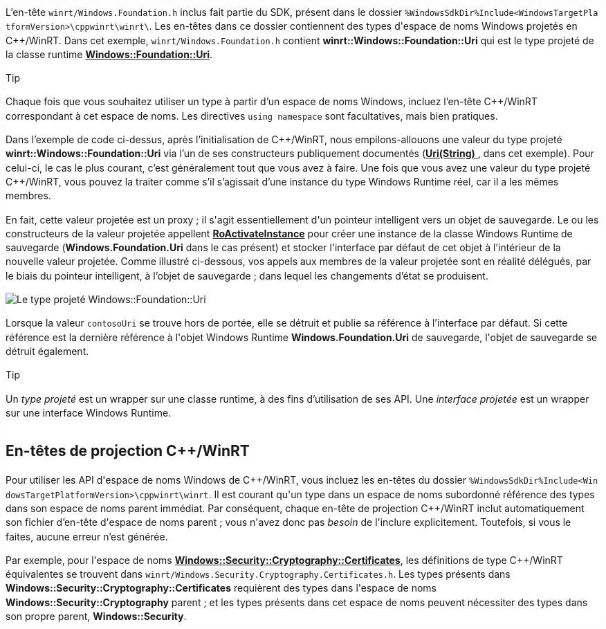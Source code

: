 L’en-tête `winrt/Windows.Foundation.h` inclus fait partie du SDK, présent dans le dossier `%WindowsSdkDir%Include<WindowsTargetPlatformVersion>\cppwinrt\winrt\`. Les en-têtes dans ce dossier contiennent des types d'espace de noms Windows projetés en C++/WinRT. Dans cet exemple, `winrt/Windows.Foundation.h` contient **winrt::Windows::Foundation::Uri** qui est le type projeté de la classe runtime [**Windows::Foundation::Uri**](/uwp/api/windows.foundation.uri).

> [!TIP]
> Chaque fois que vous souhaitez utiliser un type à partir d’un espace de noms Windows, incluez l’en-tête C++/WinRT correspondant à cet espace de noms. Les directives `using namespace` sont facultatives, mais bien pratiques.

Dans l’exemple de code ci-dessus, après l’initialisation de C++/WinRT, nous empilons-allouons une valeur du type projeté **winrt::Windows::Foundation::Uri** via l’un de ses constructeurs publiquement documentés ([**Uri(String)** ](/uwp/api/windows.foundation.uri.-ctor#Windows_Foundation_Uri__ctor_System_String_), dans cet exemple). Pour celui-ci, le cas le plus courant, c’est généralement tout que vous avez à faire. Une fois que vous avez une valeur du type projeté C++/WinRT, vous pouvez la traiter comme s’il s’agissait d’une instance du type Windows Runtime réel, car il a les mêmes membres.

En fait, cette valeur projetée est un proxy ; il s'agit essentiellement d'un pointeur intelligent vers un objet de sauvegarde. Le ou les constructeurs de la valeur projetée appellent [**RoActivateInstance**](https://docs.microsoft.com/windows/desktop/api/roapi/nf-roapi-roactivateinstance) pour créer une instance de la classe Windows Runtime de sauvegarde (**Windows.Foundation.Uri** dans le cas présent) et stocker l'interface par défaut de cet objet à l’intérieur de la nouvelle valeur projetée. Comme illustré ci-dessous, vos appels aux membres de la valeur projetée sont en réalité délégués, par le biais du pointeur intelligent, à l’objet de sauvegarde ; dans lequel les changements d’état se produisent.

![Le type projeté Windows::Foundation::Uri](images/uri.png)

Lorsque la valeur `contosoUri` se trouve hors de portée, elle se détruit et publie sa référence à l’interface par défaut. Si cette référence est la dernière référence à l'objet Windows Runtime **Windows.Foundation.Uri** de sauvegarde, l'objet de sauvegarde se détruit également.

> [!TIP]
> Un *type projeté* est un wrapper sur une classe runtime, à des fins d’utilisation de ses API. Une *interface projetée* est un wrapper sur une interface Windows Runtime.

## <a name="cwinrt-projection-headers"></a>En-têtes de projection C++/WinRT
Pour utiliser les API d'espace de noms Windows de C++/WinRT, vous incluez les en-têtes du dossier `%WindowsSdkDir%Include<WindowsTargetPlatformVersion>\cppwinrt\winrt`. Il est courant qu'un type dans un espace de noms subordonné référence des types dans son espace de noms parent immédiat. Par conséquent, chaque en-tête de projection C++/WinRT inclut automatiquement son fichier d’en-tête d'espace de noms parent ; vous n'avez donc pas *besoin* de l'inclure explicitement. Toutefois, si vous le faites, aucune erreur n’est générée.

Par exemple, pour l'espace de noms [**Windows::Security::Cryptography::Certificates**](/uwp/api/windows.security.cryptography.certificates), les définitions de type C++/WinRT équivalentes se trouvent dans `winrt/Windows.Security.Cryptography.Certificates.h`. Les types présents dans **Windows::Security::Cryptography::Certificates** requièrent des types dans l'espace de noms **Windows::Security::Cryptography** parent ; et les types présents dans cet espace de noms peuvent nécessiter des types dans son propre parent, **Windows::Security**.
